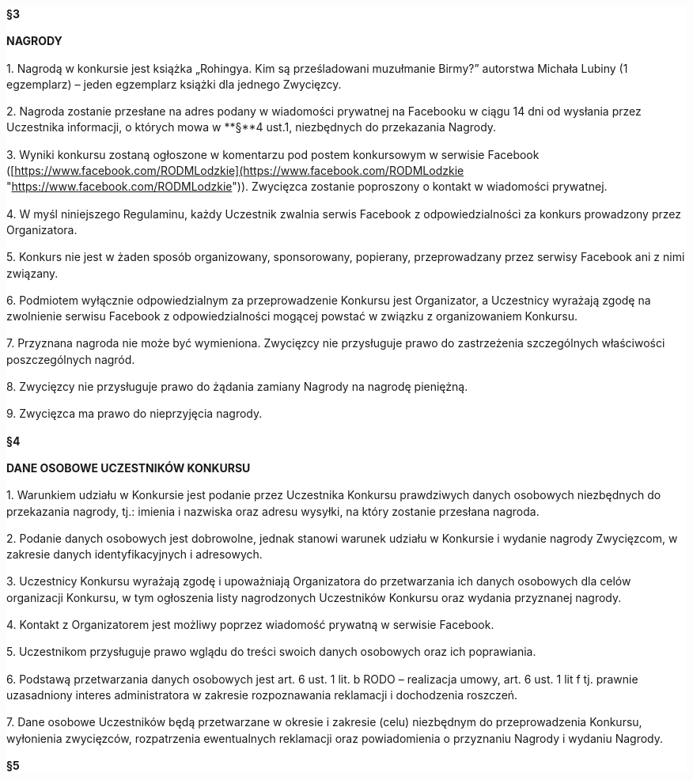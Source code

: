 **§3**

**NAGRODY**

1\. Nagrodą w konkursie jest książka „Rohingya. Kim są prześladowani muzułmanie Birmy?” autorstwa Michała Lubiny (1 egzemplarz) – jeden egzemplarz książki dla jednego Zwycięzcy.

2\. Nagroda zostanie przesłane na adres podany w wiadomości prywatnej na Facebooku w ciągu 14 dni od wysłania przez Uczestnika informacji, o których mowa w **§**4 ust.1, niezbędnych do przekazania Nagrody.

3\. Wyniki konkursu zostaną ogłoszone w komentarzu pod postem konkursowym w serwisie Facebook ([https://www.facebook.com/RODMLodzkie](https://www.facebook.com/RODMLodzkie "https://www.facebook.com/RODMLodzkie")). Zwycięzca zostanie poproszony o kontakt w wiadomości prywatnej.

4\. W myśl niniejszego Regulaminu, każdy Uczestnik zwalnia serwis Facebook z odpowiedzialności za konkurs prowadzony przez Organizatora.

5\. Konkurs nie jest w żaden sposób organizowany, sponsorowany, popierany, przeprowadzany przez serwisy Facebook ani z nimi związany.

6\. Podmiotem wyłącznie odpowiedzialnym za przeprowadzenie Konkursu jest Organizator, a Uczestnicy wyrażają zgodę na zwolnienie serwisu Facebook z odpowiedzialności mogącej powstać w związku z organizowaniem Konkursu.

7\. Przyznana nagroda nie może być wymieniona. Zwycięzcy nie przysługuje prawo do zastrzeżenia szczególnych właściwości poszczególnych nagród.

8\. Zwycięzcy nie przysługuje prawo do żądania zamiany Nagrody na nagrodę pieniężną.

9\. Zwycięzca ma prawo do nieprzyjęcia nagrody.

**§4**

**DANE OSOBOWE UCZESTNIKÓW KONKURSU**

1\. Warunkiem udziału w Konkursie jest podanie przez Uczestnika Konkursu prawdziwych danych osobowych niezbędnych do przekazania nagrody, tj.: imienia i nazwiska oraz adresu wysyłki, na który zostanie przesłana nagroda.

2\. Podanie danych osobowych jest dobrowolne, jednak stanowi warunek udziału w Konkursie i wydanie nagrody Zwycięzcom, w zakresie danych identyfikacyjnych i adresowych.

3\. Uczestnicy Konkursu wyrażają zgodę i upoważniają Organizatora do przetwarzania ich danych osobowych dla celów organizacji Konkursu, w tym ogłoszenia listy nagrodzonych Uczestników Konkursu oraz wydania przyznanej nagrody.

4\. Kontakt z Organizatorem jest możliwy poprzez wiadomość prywatną w serwisie Facebook.

5\. Uczestnikom przysługuje prawo wglądu do treści swoich danych osobowych oraz ich poprawiania.

6\. Podstawą przetwarzania danych osobowych jest art. 6 ust. 1 lit. b RODO – realizacja umowy, art. 6 ust. 1 lit f tj. prawnie uzasadniony interes administratora w zakresie rozpoznawania reklamacji i dochodzenia roszczeń.

7\. Dane osobowe Uczestników będą przetwarzane w okresie i zakresie (celu) niezbędnym do przeprowadzenia Konkursu, wyłonienia zwycięzców, rozpatrzenia ewentualnych reklamacji oraz powiadomienia o przyznaniu Nagrody i wydaniu Nagrody.

**§5**
